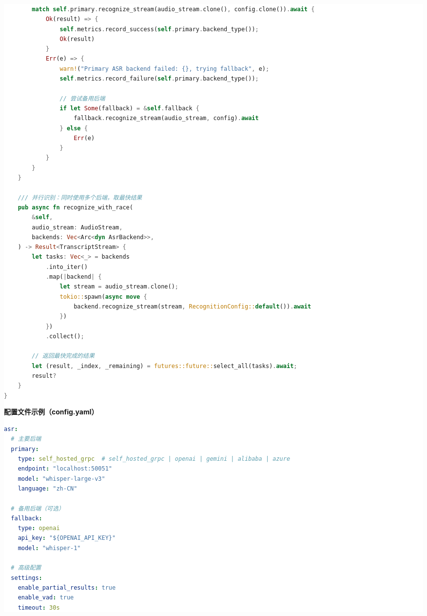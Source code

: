 ```rust
        match self.primary.recognize_stream(audio_stream.clone(), config.clone()).await {
            Ok(result) => {
                self.metrics.record_success(self.primary.backend_type());
                Ok(result)
            }
            Err(e) => {
                warn!("Primary ASR backend failed: {}, trying fallback", e);
                self.metrics.record_failure(self.primary.backend_type());

                // 尝试备用后端
                if let Some(fallback) = &self.fallback {
                    fallback.recognize_stream(audio_stream, config).await
                } else {
                    Err(e)
                }
            }
        }
    }

    /// 并行识别：同时使用多个后端，取最快结果
    pub async fn recognize_with_race(
        &self,
        audio_stream: AudioStream,
        backends: Vec<Arc<dyn AsrBackend>>,
    ) -> Result<TranscriptStream> {
        let tasks: Vec<_> = backends
            .into_iter()
            .map(|backend| {
                let stream = audio_stream.clone();
                tokio::spawn(async move {
                    backend.recognize_stream(stream, RecognitionConfig::default()).await
                })
            })
            .collect();

        // 返回最快完成的结果
        let (result, _index, _remaining) = futures::future::select_all(tasks).await;
        result?
    }
}
```

**配置文件示例（config.yaml）**

```yaml
asr:
  # 主要后端
  primary:
    type: self_hosted_grpc  # self_hosted_grpc | openai | gemini | alibaba | azure
    endpoint: "localhost:50051"
    model: "whisper-large-v3"
    language: "zh-CN"

  # 备用后端（可选）
  fallback:
    type: openai
    api_key: "${OPENAI_API_KEY}"
    model: "whisper-1"

  # 高级配置
  settings:
    enable_partial_results: true
    enable_vad: true
    timeout: 30s
```